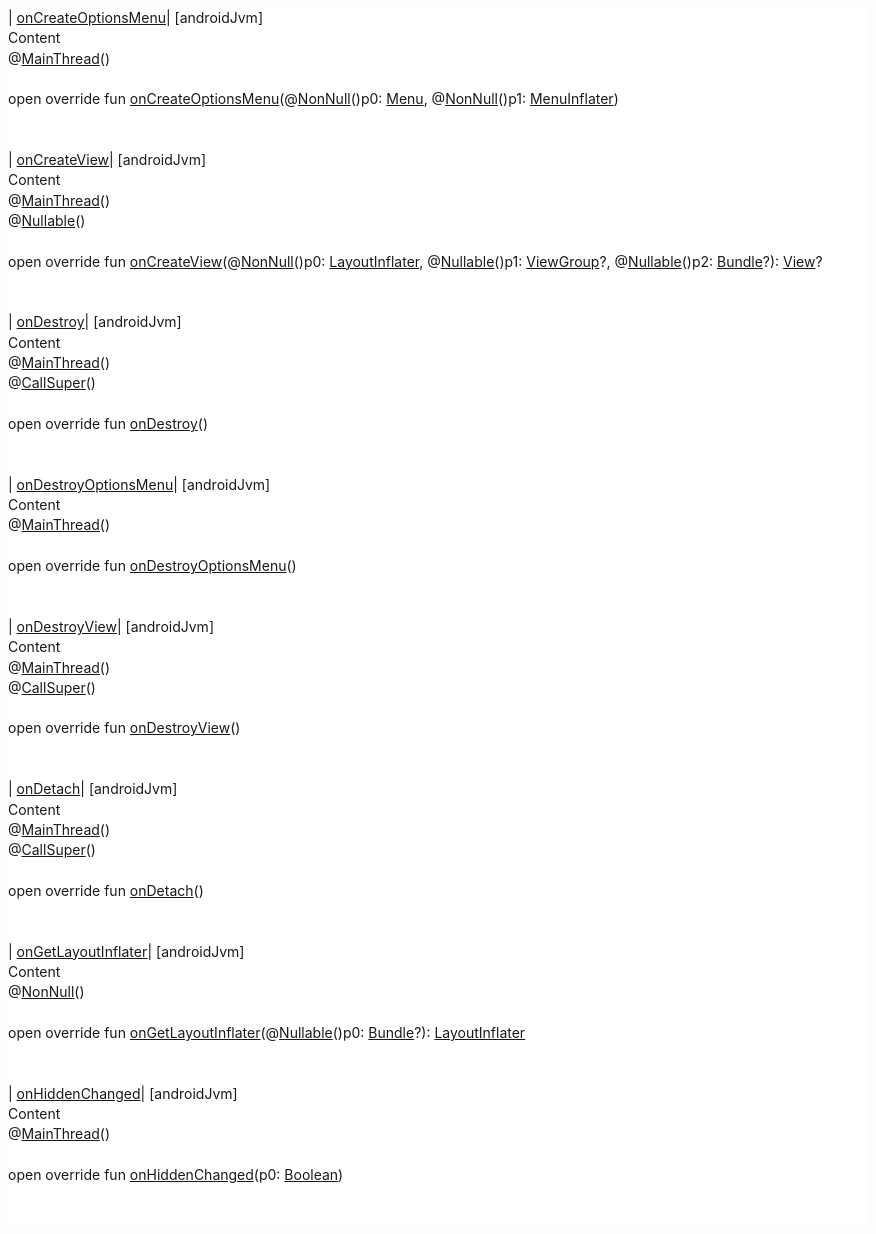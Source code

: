 | [onCreateOptionsMenu](https://developer.android.com/reference/kotlin/androidx/fragment/app/Fragment.html#oncreateoptionsmenu)| [androidJvm]  <br>Content  <br>@[MainThread](https://developer.android.com/reference/kotlin/androidx/annotation/MainThread.html)()  <br>  <br>open override fun [onCreateOptionsMenu](https://developer.android.com/reference/kotlin/androidx/fragment/app/Fragment.html#oncreateoptionsmenu)(@[NonNull](https://developer.android.com/reference/kotlin/androidx/annotation/NonNull.html)()p0: [Menu](https://developer.android.com/reference/kotlin/android/view/Menu.html), @[NonNull](https://developer.android.com/reference/kotlin/androidx/annotation/NonNull.html)()p1: [MenuInflater](https://developer.android.com/reference/kotlin/android/view/MenuInflater.html))  <br><br><br>
| [onCreateView](https://developer.android.com/reference/kotlin/androidx/fragment/app/Fragment.html#oncreateview)| [androidJvm]  <br>Content  <br>@[MainThread](https://developer.android.com/reference/kotlin/androidx/annotation/MainThread.html)()  <br>@[Nullable](https://developer.android.com/reference/kotlin/androidx/annotation/Nullable.html)()  <br>  <br>open override fun [onCreateView](https://developer.android.com/reference/kotlin/androidx/fragment/app/Fragment.html#oncreateview)(@[NonNull](https://developer.android.com/reference/kotlin/androidx/annotation/NonNull.html)()p0: [LayoutInflater](https://developer.android.com/reference/kotlin/android/view/LayoutInflater.html), @[Nullable](https://developer.android.com/reference/kotlin/androidx/annotation/Nullable.html)()p1: [ViewGroup](https://developer.android.com/reference/kotlin/android/view/ViewGroup.html)?, @[Nullable](https://developer.android.com/reference/kotlin/androidx/annotation/Nullable.html)()p2: [Bundle](https://developer.android.com/reference/kotlin/android/os/Bundle.html)?): [View](https://developer.android.com/reference/kotlin/android/view/View.html)?  <br><br><br>
| [onDestroy](https://developer.android.com/reference/kotlin/androidx/fragment/app/Fragment.html#ondestroy)| [androidJvm]  <br>Content  <br>@[MainThread](https://developer.android.com/reference/kotlin/androidx/annotation/MainThread.html)()  <br>@[CallSuper](https://developer.android.com/reference/kotlin/androidx/annotation/CallSuper.html)()  <br>  <br>open override fun [onDestroy](https://developer.android.com/reference/kotlin/androidx/fragment/app/Fragment.html#ondestroy)()  <br><br><br>
| [onDestroyOptionsMenu](https://developer.android.com/reference/kotlin/androidx/fragment/app/Fragment.html#ondestroyoptionsmenu)| [androidJvm]  <br>Content  <br>@[MainThread](https://developer.android.com/reference/kotlin/androidx/annotation/MainThread.html)()  <br>  <br>open override fun [onDestroyOptionsMenu](https://developer.android.com/reference/kotlin/androidx/fragment/app/Fragment.html#ondestroyoptionsmenu)()  <br><br><br>
| [onDestroyView](https://developer.android.com/reference/kotlin/androidx/fragment/app/Fragment.html#ondestroyview)| [androidJvm]  <br>Content  <br>@[MainThread](https://developer.android.com/reference/kotlin/androidx/annotation/MainThread.html)()  <br>@[CallSuper](https://developer.android.com/reference/kotlin/androidx/annotation/CallSuper.html)()  <br>  <br>open override fun [onDestroyView](https://developer.android.com/reference/kotlin/androidx/fragment/app/Fragment.html#ondestroyview)()  <br><br><br>
| [onDetach](https://developer.android.com/reference/kotlin/androidx/fragment/app/Fragment.html#ondetach)| [androidJvm]  <br>Content  <br>@[MainThread](https://developer.android.com/reference/kotlin/androidx/annotation/MainThread.html)()  <br>@[CallSuper](https://developer.android.com/reference/kotlin/androidx/annotation/CallSuper.html)()  <br>  <br>open override fun [onDetach](https://developer.android.com/reference/kotlin/androidx/fragment/app/Fragment.html#ondetach)()  <br><br><br>
| [onGetLayoutInflater](https://developer.android.com/reference/kotlin/androidx/fragment/app/Fragment.html#ongetlayoutinflater)| [androidJvm]  <br>Content  <br>@[NonNull](https://developer.android.com/reference/kotlin/androidx/annotation/NonNull.html)()  <br>  <br>open override fun [onGetLayoutInflater](https://developer.android.com/reference/kotlin/androidx/fragment/app/Fragment.html#ongetlayoutinflater)(@[Nullable](https://developer.android.com/reference/kotlin/androidx/annotation/Nullable.html)()p0: [Bundle](https://developer.android.com/reference/kotlin/android/os/Bundle.html)?): [LayoutInflater](https://developer.android.com/reference/kotlin/android/view/LayoutInflater.html)  <br><br><br>
| [onHiddenChanged](https://developer.android.com/reference/kotlin/androidx/fragment/app/Fragment.html#onhiddenchanged)| [androidJvm]  <br>Content  <br>@[MainThread](https://developer.android.com/reference/kotlin/androidx/annotation/MainThread.html)()  <br>  <br>open override fun [onHiddenChanged](https://developer.android.com/reference/kotlin/androidx/fragment/app/Fragment.html#onhiddenchanged)(p0: [Boolean](https://kotlinlang.org/api/latest/jvm/stdlib/kotlin/-boolean/index.html))  <br><br><br>